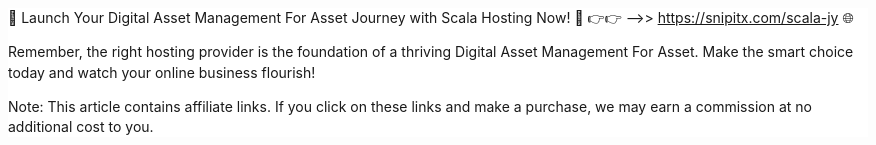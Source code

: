 🚀 Launch Your Digital Asset Management For Asset Journey with Scala Hosting Now! 🌟
👉👉 -->> https://snipitx.com/scala-jy 🌐

Remember, the right hosting provider is the foundation of a thriving Digital Asset Management For Asset. Make the smart choice today and watch your online business flourish!

Note: This article contains affiliate links. If you click on these links and make a purchase, we may earn a commission at no additional cost to you.